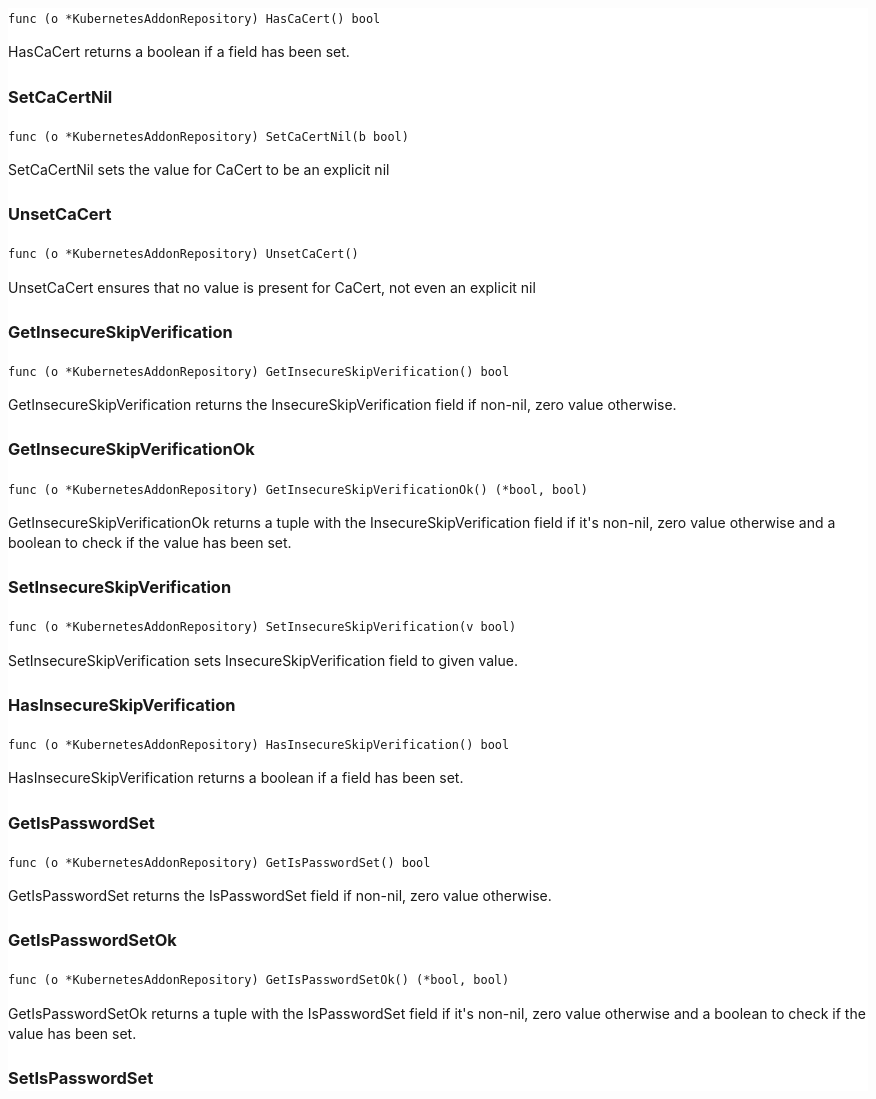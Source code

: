 `func (o *KubernetesAddonRepository) HasCaCert() bool`

HasCaCert returns a boolean if a field has been set.

### SetCaCertNil

`func (o *KubernetesAddonRepository) SetCaCertNil(b bool)`

 SetCaCertNil sets the value for CaCert to be an explicit nil

### UnsetCaCert
`func (o *KubernetesAddonRepository) UnsetCaCert()`

UnsetCaCert ensures that no value is present for CaCert, not even an explicit nil
### GetInsecureSkipVerification

`func (o *KubernetesAddonRepository) GetInsecureSkipVerification() bool`

GetInsecureSkipVerification returns the InsecureSkipVerification field if non-nil, zero value otherwise.

### GetInsecureSkipVerificationOk

`func (o *KubernetesAddonRepository) GetInsecureSkipVerificationOk() (*bool, bool)`

GetInsecureSkipVerificationOk returns a tuple with the InsecureSkipVerification field if it's non-nil, zero value otherwise
and a boolean to check if the value has been set.

### SetInsecureSkipVerification

`func (o *KubernetesAddonRepository) SetInsecureSkipVerification(v bool)`

SetInsecureSkipVerification sets InsecureSkipVerification field to given value.

### HasInsecureSkipVerification

`func (o *KubernetesAddonRepository) HasInsecureSkipVerification() bool`

HasInsecureSkipVerification returns a boolean if a field has been set.

### GetIsPasswordSet

`func (o *KubernetesAddonRepository) GetIsPasswordSet() bool`

GetIsPasswordSet returns the IsPasswordSet field if non-nil, zero value otherwise.

### GetIsPasswordSetOk

`func (o *KubernetesAddonRepository) GetIsPasswordSetOk() (*bool, bool)`

GetIsPasswordSetOk returns a tuple with the IsPasswordSet field if it's non-nil, zero value otherwise
and a boolean to check if the value has been set.

### SetIsPasswordSet
